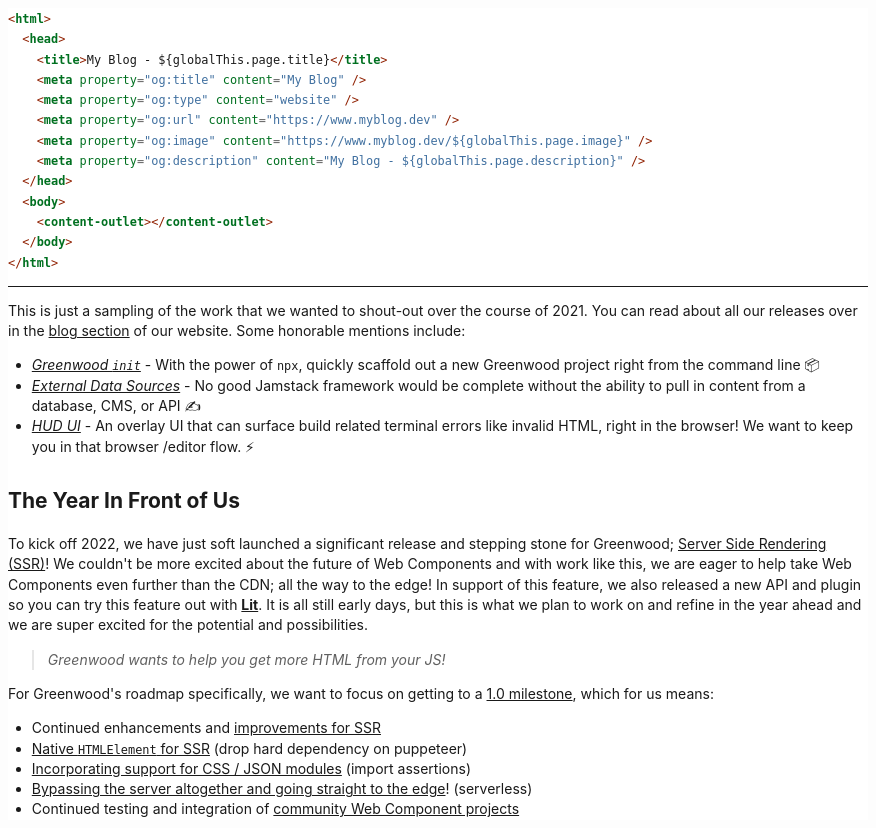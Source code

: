 ```html
<html>
  <head>
    <title>My Blog - ${globalThis.page.title}</title>
    <meta property="og:title" content="My Blog" />
    <meta property="og:type" content="website" />
    <meta property="og:url" content="https://www.myblog.dev" />
    <meta property="og:image" content="https://www.myblog.dev/${globalThis.page.image}" />
    <meta property="og:description" content="My Blog - ${globalThis.page.description}" />
  </head>
  <body>
    <content-outlet></content-outlet>
  </body>
</html>
```

---

This is just a sampling of the work that we wanted to shout-out over the course of 2021. You can read about all our releases over in the [blog section](/blog/) of our website. Some honorable mentions include:

- [_Greenwood `init`_](/blog/release/v0-19-0/#new-project-scaffolding) - With the power of `npx`, quickly scaffold out a new Greenwood project right from the command line 📦
- [_External Data Sources_](/blog/release/v0-21-0/#external-data-sources) - No good Jamstack framework would be complete without the ability to pull in content from a database, CMS, or API ✍️
- [_HUD UI_](/blog/release/v0-18-0/#hud-ui) - An overlay UI that can surface build related terminal errors like invalid HTML, right in the browser! We want to keep you in that browser /editor flow. ⚡

## The Year In Front of Us

To kick off 2022, we have just soft launched a significant release and stepping stone for Greenwood; [Server Side Rendering (SSR)](/blog/release/v0-23-0/#server-side-rendering-ssr)! We couldn't be more excited about the future of Web Components and with work like this, we are eager to help take Web Components even further than the CDN; all the way to the edge! In support of this feature, we also released a new API and plugin so you can try this feature out with [**Lit**](https://lit.dev/). It is all still early days, but this is what we plan to work on and refine in the year ahead and we are super excited for the potential and possibilities.

> _Greenwood wants to help you get more HTML from your JS!_

For Greenwood's roadmap specifically, we want to focus on getting to a [1.0 milestone](https://github.com/ProjectEvergreen/greenwood/milestone/3), which for us means:

- Continued enhancements and [improvements for SSR](https://github.com/ProjectEvergreen/greenwood/projects/9)
- [Native `HTMLElement` for SSR](https://github.com/ProjectEvergreen/greenwood/discussions/548) (drop hard dependency on puppeteer)
- [Incorporating support for CSS / JSON modules](https://github.com/ProjectEvergreen/greenwood/discussions/606) (import assertions)
- [Bypassing the server altogether and going straight to the edge](https://github.com/ProjectEvergreen/greenwood/discussions/626)! (serverless)
- Continued testing and integration of [community Web Component projects](https://github.com/ProjectEvergreen/greenwood/discussions/523)
